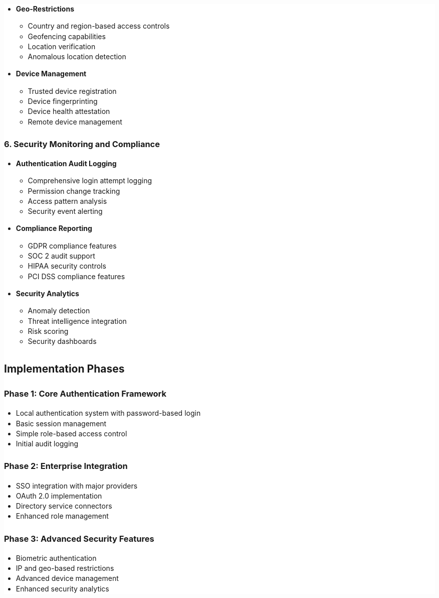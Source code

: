 - **Geo-Restrictions**
  - Country and region-based access controls
  - Geofencing capabilities
  - Location verification
  - Anomalous location detection

- **Device Management**
  - Trusted device registration
  - Device fingerprinting
  - Device health attestation
  - Remote device management

### 6. Security Monitoring and Compliance

- **Authentication Audit Logging**
  - Comprehensive login attempt logging
  - Permission change tracking
  - Access pattern analysis
  - Security event alerting

- **Compliance Reporting**
  - GDPR compliance features
  - SOC 2 audit support
  - HIPAA security controls
  - PCI DSS compliance features

- **Security Analytics**
  - Anomaly detection
  - Threat intelligence integration
  - Risk scoring
  - Security dashboards

## Implementation Phases

### Phase 1: Core Authentication Framework
- Local authentication system with password-based login
- Basic session management
- Simple role-based access control
- Initial audit logging

### Phase 2: Enterprise Integration
- SSO integration with major providers
- OAuth 2.0 implementation
- Directory service connectors
- Enhanced role management

### Phase 3: Advanced Security Features
- Biometric authentication
- IP and geo-based restrictions
- Advanced device management
- Enhanced security analytics
